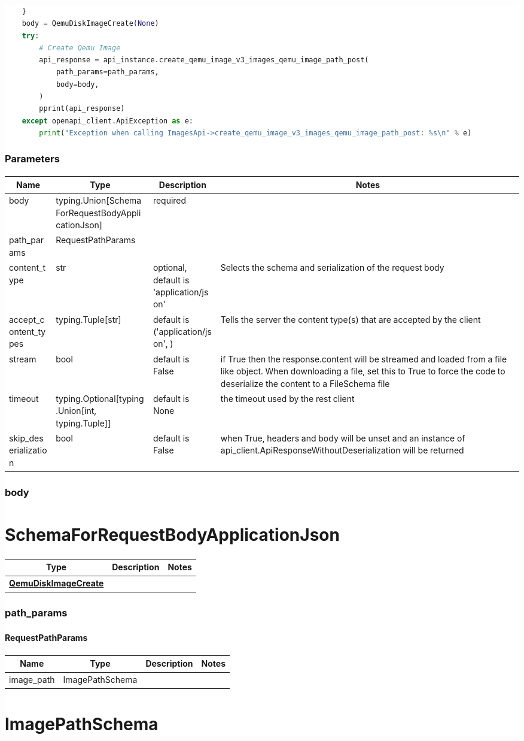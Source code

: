 ```python
    }
    body = QemuDiskImageCreate(None)
    try:
        # Create Qemu Image
        api_response = api_instance.create_qemu_image_v3_images_qemu_image_path_post(
            path_params=path_params,
            body=body,
        )
        pprint(api_response)
    except openapi_client.ApiException as e:
        print("Exception when calling ImagesApi->create_qemu_image_v3_images_qemu_image_path_post: %s\n" % e)
```
### Parameters

Name | Type | Description  | Notes
------------- | ------------- | ------------- | -------------
body | typing.Union[SchemaForRequestBodyApplicationJson] | required |
path_params | RequestPathParams | |
content_type | str | optional, default is 'application/json' | Selects the schema and serialization of the request body
accept_content_types | typing.Tuple[str] | default is ('application/json', ) | Tells the server the content type(s) that are accepted by the client
stream | bool | default is False | if True then the response.content will be streamed and loaded from a file like object. When downloading a file, set this to True to force the code to deserialize the content to a FileSchema file
timeout | typing.Optional[typing.Union[int, typing.Tuple]] | default is None | the timeout used by the rest client
skip_deserialization | bool | default is False | when True, headers and body will be unset and an instance of api_client.ApiResponseWithoutDeserialization will be returned

### body

# SchemaForRequestBodyApplicationJson
Type | Description  | Notes
------------- | ------------- | -------------
[**QemuDiskImageCreate**](../../models/QemuDiskImageCreate.md) |  | 


### path_params
#### RequestPathParams

Name | Type | Description  | Notes
------------- | ------------- | ------------- | -------------
image_path | ImagePathSchema | | 

# ImagePathSchema
